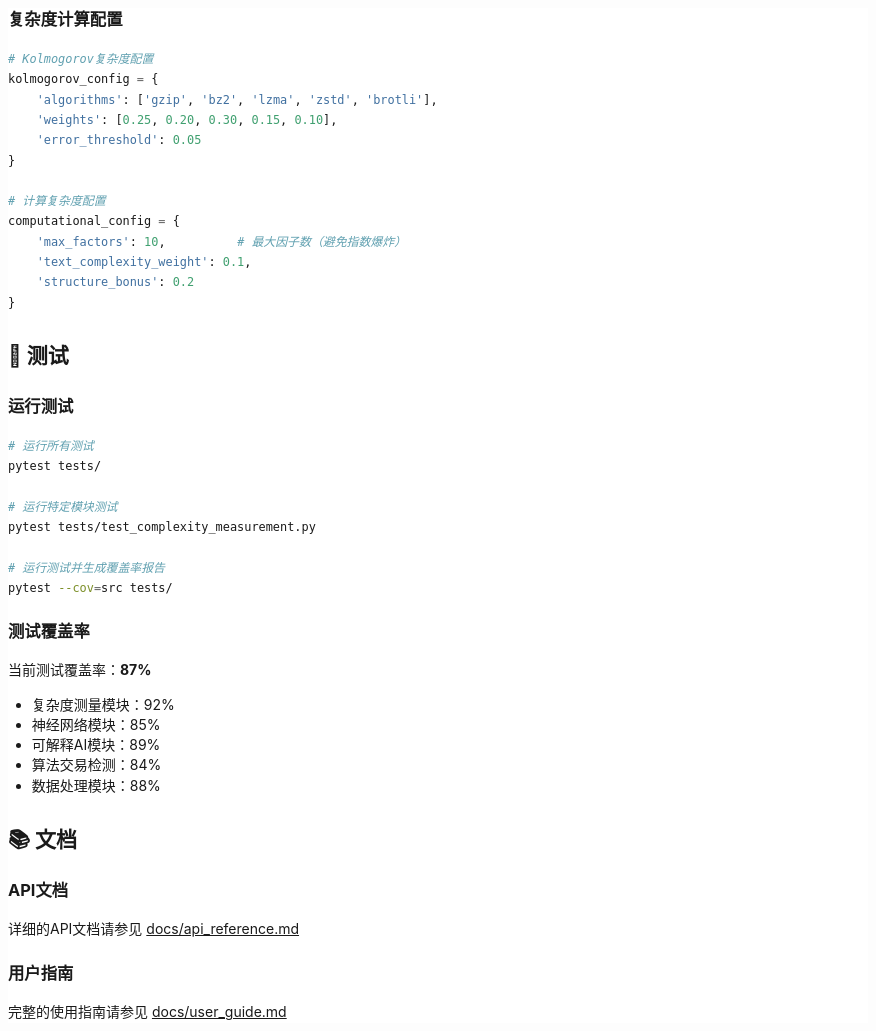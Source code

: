 ### 复杂度计算配置

```python
# Kolmogorov复杂度配置
kolmogorov_config = {
    'algorithms': ['gzip', 'bz2', 'lzma', 'zstd', 'brotli'],
    'weights': [0.25, 0.20, 0.30, 0.15, 0.10],
    'error_threshold': 0.05
}

# 计算复杂度配置
computational_config = {
    'max_factors': 10,          # 最大因子数（避免指数爆炸）
    'text_complexity_weight': 0.1,
    'structure_bonus': 0.2
}
```

## 🧪 测试

### 运行测试

```bash
# 运行所有测试
pytest tests/

# 运行特定模块测试
pytest tests/test_complexity_measurement.py

# 运行测试并生成覆盖率报告
pytest --cov=src tests/
```

### 测试覆盖率

当前测试覆盖率：**87%**

- 复杂度测量模块：92%
- 神经网络模块：85%
- 可解释AI模块：89%
- 算法交易检测：84%
- 数据处理模块：88%

## 📚 文档

### API文档

详细的API文档请参见 [docs/api_reference.md](docs/api_reference.md)

### 用户指南

完整的使用指南请参见 [docs/user_guide.md](docs/user_guide.md)
